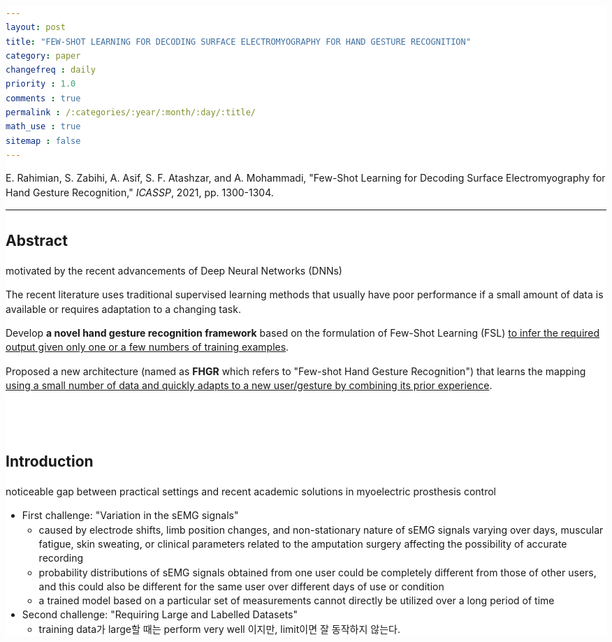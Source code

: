 ```yaml
---
layout: post
title: "FEW-SHOT LEARNING FOR DECODING SURFACE ELECTROMYOGRAPHY FOR HAND GESTURE RECOGNITION"
category: paper
changefreq : daily
priority : 1.0
comments : true
permalink : /:categories/:year/:month/:day/:title/
math_use : true
sitemap : false
---
```


E. Rahimian, S. Zabihi, A. Asif, S. F. Atashzar, and A. Mohammadi, "Few-Shot Learning for Decoding Surface Electromyography for Hand Gesture Recognition," *ICASSP*, 2021, pp. 1300-1304.

----

## Abstract

motivated by the recent advancements of Deep Neural Networks (DNNs)

The recent literature uses traditional supervised learning methods that usually have poor performance if a small amount of data is available or  requires adaptation to a changing task.

Develop **a novel hand gesture recognition framework** based on the formulation of Few-Shot Learning (FSL) <u>to infer the required output given only one or a few numbers of training examples</u>.

Proposed a  new architecture (named as **FHGR** which refers to "Few-shot Hand Gesture Recognition") that learns the mapping <u>using a small number of data and quickly adapts to a new user/gesture by combining its prior experience</u>.

<br>

<br>

## Introduction

noticeable gap between practical settings and recent academic solutions in myoelectric prosthesis control

- First challenge:  "Variation in the sEMG signals"
  - caused by electrode shifts, limb position changes, and non-stationary nature of sEMG signals varying over days, muscular fatigue, skin sweating, or clinical parameters related to the amputation surgery affecting the possibility of accurate recording
  - probability distributions of sEMG signals obtained from one user could be completely different from those of other users, and this could also be different for the same user over different days of use or condition
  - a trained model based on a particular set of measurements cannot directly be utilized over a long period of time
- Second challenge: "Requiring Large and Labelled Datasets"
  - training data가 large할 때는 perform very well 이지만, limit이면 잘 동작하지 않는다.
